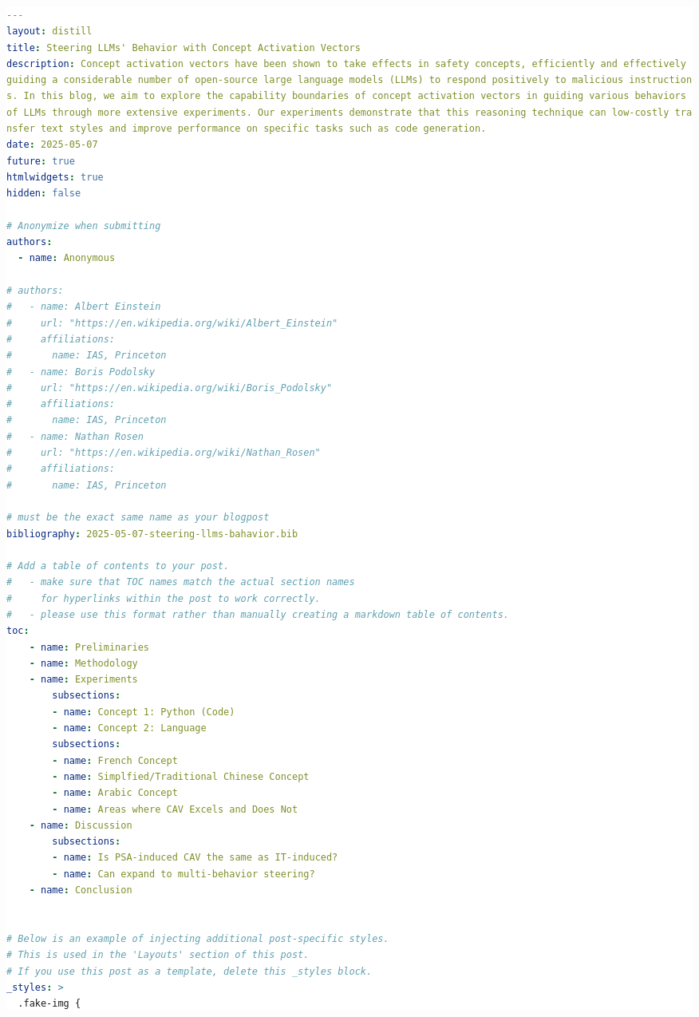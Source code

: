```yaml
---
layout: distill
title: Steering LLMs' Behavior with Concept Activation Vectors
description: Concept activation vectors have been shown to take effects in safety concepts, efficiently and effectively guiding a considerable number of open-source large language models (LLMs) to respond positively to malicious instructions. In this blog, we aim to explore the capability boundaries of concept activation vectors in guiding various behaviors of LLMs through more extensive experiments. Our experiments demonstrate that this reasoning technique can low-costly transfer text styles and improve performance on specific tasks such as code generation. 
date: 2025-05-07
future: true
htmlwidgets: true
hidden: false

# Anonymize when submitting
authors:
  - name: Anonymous

# authors:
#   - name: Albert Einstein
#     url: "https://en.wikipedia.org/wiki/Albert_Einstein"
#     affiliations:
#       name: IAS, Princeton
#   - name: Boris Podolsky
#     url: "https://en.wikipedia.org/wiki/Boris_Podolsky"
#     affiliations:
#       name: IAS, Princeton
#   - name: Nathan Rosen
#     url: "https://en.wikipedia.org/wiki/Nathan_Rosen"
#     affiliations:
#       name: IAS, Princeton

# must be the exact same name as your blogpost
bibliography: 2025-05-07-steering-llms-bahavior.bib

# Add a table of contents to your post.
#   - make sure that TOC names match the actual section names
#     for hyperlinks within the post to work correctly. 
#   - please use this format rather than manually creating a markdown table of contents.
toc:
    - name: Preliminaries
    - name: Methodology
    - name: Experiments
        subsections:
        - name: Concept 1: Python (Code)
        - name: Concept 2: Language
        subsections:
        - name: French Concept
        - name: Simplfied/Traditional Chinese Concept
        - name: Arabic Concept
        - name: Areas where CAV Excels and Does Not
    - name: Discussion
        subsections:
        - name: Is PSA-induced CAV the same as IT-induced?
        - name: Can expand to multi-behavior steering?
    - name: Conclusion


# Below is an example of injecting additional post-specific styles.
# This is used in the 'Layouts' section of this post.
# If you use this post as a template, delete this _styles block.
_styles: >
  .fake-img {
```